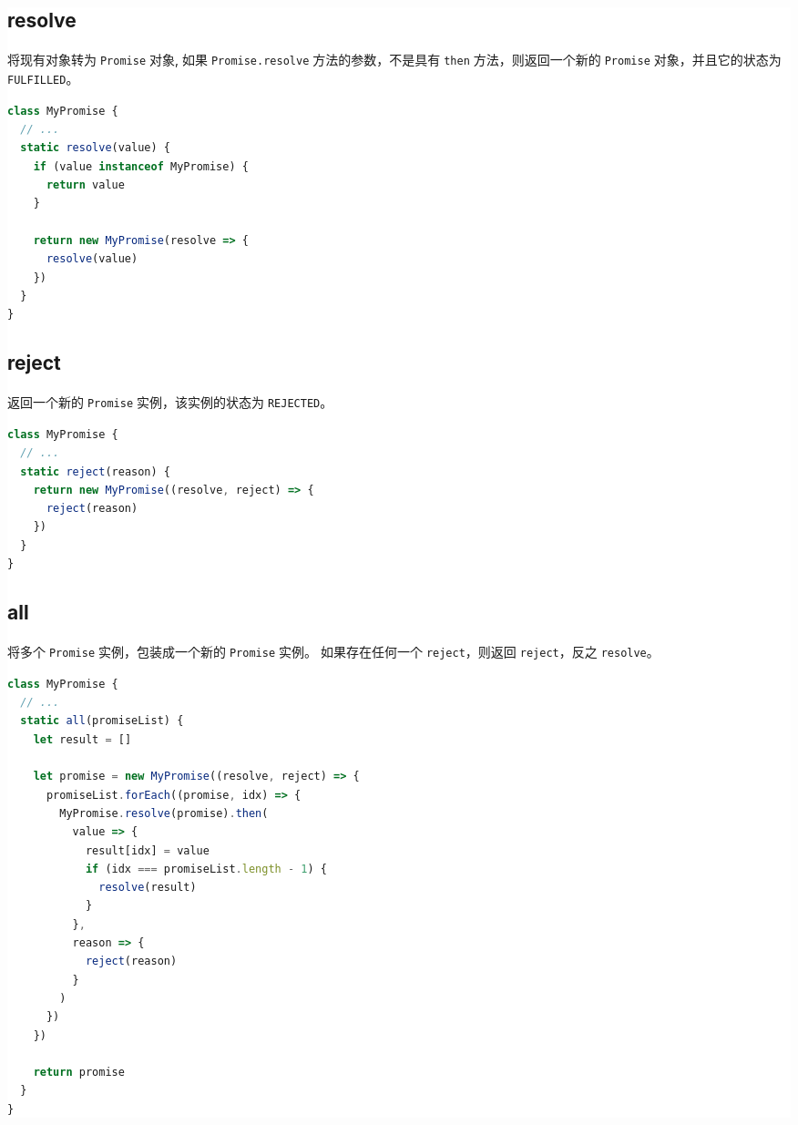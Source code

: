 ## resolve

将现有对象转为 `Promise` 对象, 如果 `Promise.resolve` 方法的参数，不是具有 `then` 方法，则返回一个新的 `Promise` 对象，并且它的状态为 `FULFILLED`。

```javascript
class MyPromise {
  // ...
  static resolve(value) {
    if (value instanceof MyPromise) {
      return value
    }

    return new MyPromise(resolve => {
      resolve(value)
    })
  }
}
```

## reject

返回一个新的 `Promise` 实例，该实例的状态为 `REJECTED`。

```javascript
class MyPromise {
  // ...
  static reject(reason) {
    return new MyPromise((resolve, reject) => {
      reject(reason)
    })
  }
}
```

## all

将多个 `Promise` 实例，包装成一个新的 `Promise` 实例。
如果存在任何一个 `reject`，则返回 `reject`，反之 `resolve`。

```javascript
class MyPromise {
  // ...
  static all(promiseList) {
    let result = []

    let promise = new MyPromise((resolve, reject) => {
      promiseList.forEach((promise, idx) => {
        MyPromise.resolve(promise).then(
          value => {
            result[idx] = value
            if (idx === promiseList.length - 1) {
              resolve(result)
            }
          },
          reason => {
            reject(reason)
          }
        )
      })
    })

    return promise
  }
}
```